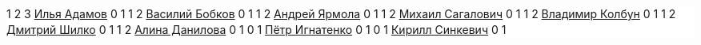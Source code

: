 <td class ="uk-text-center">1</td>
<td class ="uk-text-center">2</td>
<td class ="uk-text-center">3</td>
</tr>
<tr>
<td><a href="https://rating.chgk.info/player/419">Илья Адамов</a></td>
<td class ="uk-text-center">0</td>
<td class ="uk-text-center">1</td>
<td class ="uk-text-center">1</td>
<td class ="uk-text-center">2</td>
</tr>
<tr>
<td><a href="https://rating.chgk.info/player/53126">Василий Бобков</a></td>
<td class ="uk-text-center">0</td>
<td class ="uk-text-center">1</td>
<td class ="uk-text-center">1</td>
<td class ="uk-text-center">2</td>
</tr>
<tr>
<td><a href="https://rating.chgk.info/player/37390">Андрей Ярмола</a></td>
<td class ="uk-text-center">0</td>
<td class ="uk-text-center">1</td>
<td class ="uk-text-center">1</td>
<td class ="uk-text-center">2</td>
</tr>
<tr>
<td><a href="https://rating.chgk.info/player/27831">Михаил Сагалович</a></td>
<td class ="uk-text-center">0</td>
<td class ="uk-text-center">1</td>
<td class ="uk-text-center">1</td>
<td class ="uk-text-center">2</td>
</tr>
<tr>
<td><a href="https://rating.chgk.info/player/15085">Владимир Колбун</a></td>
<td class ="uk-text-center">0</td>
<td class ="uk-text-center">1</td>
<td class ="uk-text-center">1</td>
<td class ="uk-text-center">2</td>
</tr>
<tr>
<td><a href="https://rating.chgk.info/player/36148">Дмитрий Шилко</a></td>
<td class ="uk-text-center">0</td>
<td class ="uk-text-center">1</td>
<td class ="uk-text-center">1</td>
<td class ="uk-text-center">2</td>
</tr>
<tr>
<td><a href="https://rating.chgk.info/player/112314">Алина Данилова</a></td>
<td class ="uk-text-center">0</td>
<td class ="uk-text-center">1</td>
<td class ="uk-text-center">0</td>
<td class ="uk-text-center">1</td>
</tr>
<tr>
<td><a href="https://rating.chgk.info/player/113513">Пётр Игнатенко</a></td>
<td class ="uk-text-center">0</td>
<td class ="uk-text-center">1</td>
<td class ="uk-text-center">0</td>
<td class ="uk-text-center">1</td>
</tr>
<tr>
<td><a href="https://rating.chgk.info/player/29202">Кирилл Синкевич</a></td>
<td class ="uk-text-center">0</td>
<td class ="uk-text-center">1</td>